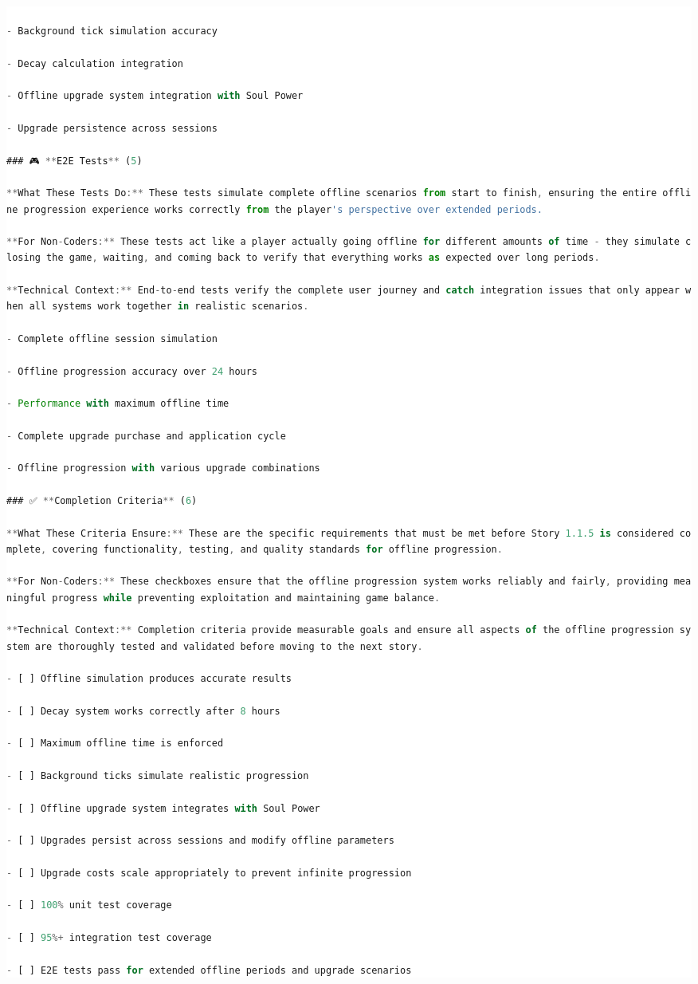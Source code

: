 ````typescript

- Background tick simulation accuracy

- Decay calculation integration

- Offline upgrade system integration with Soul Power

- Upgrade persistence across sessions

### 🎮 **E2E Tests** (5)

**What These Tests Do:** These tests simulate complete offline scenarios from start to finish, ensuring the entire offline progression experience works correctly from the player's perspective over extended periods.

**For Non-Coders:** These tests act like a player actually going offline for different amounts of time - they simulate closing the game, waiting, and coming back to verify that everything works as expected over long periods.

**Technical Context:** End-to-end tests verify the complete user journey and catch integration issues that only appear when all systems work together in realistic scenarios.

- Complete offline session simulation

- Offline progression accuracy over 24 hours

- Performance with maximum offline time

- Complete upgrade purchase and application cycle

- Offline progression with various upgrade combinations

### ✅ **Completion Criteria** (6)

**What These Criteria Ensure:** These are the specific requirements that must be met before Story 1.1.5 is considered complete, covering functionality, testing, and quality standards for offline progression.

**For Non-Coders:** These checkboxes ensure that the offline progression system works reliably and fairly, providing meaningful progress while preventing exploitation and maintaining game balance.

**Technical Context:** Completion criteria provide measurable goals and ensure all aspects of the offline progression system are thoroughly tested and validated before moving to the next story.

- [ ] Offline simulation produces accurate results

- [ ] Decay system works correctly after 8 hours

- [ ] Maximum offline time is enforced

- [ ] Background ticks simulate realistic progression

- [ ] Offline upgrade system integrates with Soul Power

- [ ] Upgrades persist across sessions and modify offline parameters

- [ ] Upgrade costs scale appropriately to prevent infinite progression

- [ ] 100% unit test coverage

- [ ] 95%+ integration test coverage

- [ ] E2E tests pass for extended offline periods and upgrade scenarios
````